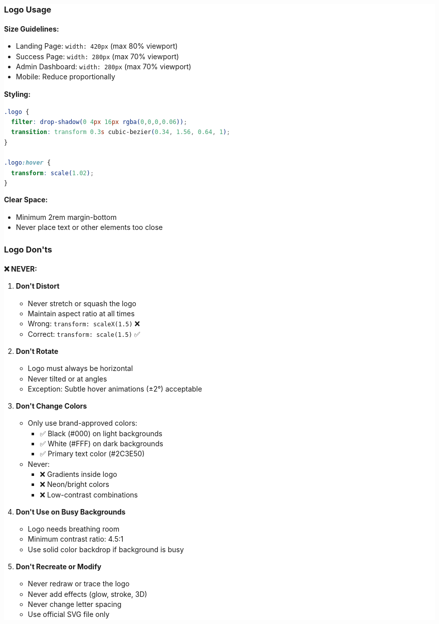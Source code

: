 ### Logo Usage

**Size Guidelines:**
- Landing Page: `width: 420px` (max 80% viewport)
- Success Page: `width: 280px` (max 70% viewport)
- Admin Dashboard: `width: 280px` (max 70% viewport)
- Mobile: Reduce proportionally

**Styling:**
```css
.logo {
  filter: drop-shadow(0 4px 16px rgba(0,0,0,0.06));
  transition: transform 0.3s cubic-bezier(0.34, 1.56, 0.64, 1);
}

.logo:hover {
  transform: scale(1.02);
}
```

**Clear Space:**
- Minimum 2rem margin-bottom
- Never place text or other elements too close

### Logo Don'ts

**❌ NEVER:**

1. **Don't Distort**
   - Never stretch or squash the logo
   - Maintain aspect ratio at all times
   - Wrong: `transform: scaleX(1.5)` ❌
   - Correct: `transform: scale(1.5)` ✅

2. **Don't Rotate**
   - Logo must always be horizontal
   - Never tilted or at angles
   - Exception: Subtle hover animations (±2°) acceptable

3. **Don't Change Colors**
   - Only use brand-approved colors:
     - ✅ Black (#000) on light backgrounds
     - ✅ White (#FFF) on dark backgrounds
     - ✅ Primary text color (#2C3E50)
   - Never:
     - ❌ Gradients inside logo
     - ❌ Neon/bright colors
     - ❌ Low-contrast combinations

4. **Don't Use on Busy Backgrounds**
   - Logo needs breathing room
   - Minimum contrast ratio: 4.5:1
   - Use solid color backdrop if background is busy

5. **Don't Recreate or Modify**
   - Never redraw or trace the logo
   - Never add effects (glow, stroke, 3D)
   - Never change letter spacing
   - Use official SVG file only
